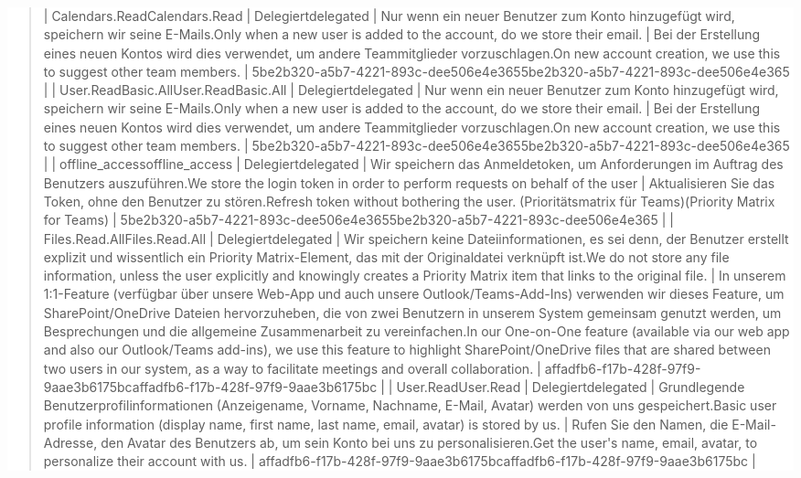 >| <span data-ttu-id="17a8d-129">Calendars.Read</span><span class="sxs-lookup"><span data-stu-id="17a8d-129">Calendars.Read</span></span> | <span data-ttu-id="17a8d-130">Delegiert</span><span class="sxs-lookup"><span data-stu-id="17a8d-130">delegated</span></span> | <span data-ttu-id="17a8d-131">Nur wenn ein neuer Benutzer zum Konto hinzugefügt wird, speichern wir seine E-Mails.</span><span class="sxs-lookup"><span data-stu-id="17a8d-131">Only when a new user is added to the account, do we store their email.</span></span> | <span data-ttu-id="17a8d-132">Bei der Erstellung eines neuen Kontos wird dies verwendet, um andere Teammitglieder vorzuschlagen.</span><span class="sxs-lookup"><span data-stu-id="17a8d-132">On new account creation, we use this to suggest other team members.</span></span> | <span data-ttu-id="17a8d-133">5be2b320-a5b7-4221-893c-dee506e4e365</span><span class="sxs-lookup"><span data-stu-id="17a8d-133">5be2b320-a5b7-4221-893c-dee506e4e365</span></span> |
>| <span data-ttu-id="17a8d-134">User.ReadBasic.All</span><span class="sxs-lookup"><span data-stu-id="17a8d-134">User.ReadBasic.All</span></span> | <span data-ttu-id="17a8d-135">Delegiert</span><span class="sxs-lookup"><span data-stu-id="17a8d-135">delegated</span></span> | <span data-ttu-id="17a8d-136">Nur wenn ein neuer Benutzer zum Konto hinzugefügt wird, speichern wir seine E-Mails.</span><span class="sxs-lookup"><span data-stu-id="17a8d-136">Only when a new user is added to the account, do we store their email.</span></span> | <span data-ttu-id="17a8d-137">Bei der Erstellung eines neuen Kontos wird dies verwendet, um andere Teammitglieder vorzuschlagen.</span><span class="sxs-lookup"><span data-stu-id="17a8d-137">On new account creation, we use this to suggest other team members.</span></span> | <span data-ttu-id="17a8d-138">5be2b320-a5b7-4221-893c-dee506e4e365</span><span class="sxs-lookup"><span data-stu-id="17a8d-138">5be2b320-a5b7-4221-893c-dee506e4e365</span></span> |
>| <span data-ttu-id="17a8d-139">offline_access</span><span class="sxs-lookup"><span data-stu-id="17a8d-139">offline_access</span></span> | <span data-ttu-id="17a8d-140">Delegiert</span><span class="sxs-lookup"><span data-stu-id="17a8d-140">delegated</span></span> | <span data-ttu-id="17a8d-141">Wir speichern das Anmeldetoken, um Anforderungen im Auftrag des Benutzers auszuführen.</span><span class="sxs-lookup"><span data-stu-id="17a8d-141">We store the login token in order to perform requests on behalf of the user</span></span> | <span data-ttu-id="17a8d-142">Aktualisieren Sie das Token, ohne den Benutzer zu stören.</span><span class="sxs-lookup"><span data-stu-id="17a8d-142">Refresh token without bothering the user.</span></span> <span data-ttu-id="17a8d-143">(Prioritätsmatrix für Teams)</span><span class="sxs-lookup"><span data-stu-id="17a8d-143">(Priority Matrix for Teams)</span></span> | <span data-ttu-id="17a8d-144">5be2b320-a5b7-4221-893c-dee506e4e365</span><span class="sxs-lookup"><span data-stu-id="17a8d-144">5be2b320-a5b7-4221-893c-dee506e4e365</span></span> |
>| <span data-ttu-id="17a8d-145">Files.Read.All</span><span class="sxs-lookup"><span data-stu-id="17a8d-145">Files.Read.All</span></span> | <span data-ttu-id="17a8d-146">Delegiert</span><span class="sxs-lookup"><span data-stu-id="17a8d-146">delegated</span></span> | <span data-ttu-id="17a8d-147">Wir speichern keine Dateiinformationen, es sei denn, der Benutzer erstellt explizit und wissentlich ein Priority Matrix-Element, das mit der Originaldatei verknüpft ist.</span><span class="sxs-lookup"><span data-stu-id="17a8d-147">We do not store any file information, unless the user explicitly and knowingly creates a Priority Matrix item that links to the original file.</span></span> | <span data-ttu-id="17a8d-148">In unserem 1:1-Feature (verfügbar über unsere Web-App und auch unsere Outlook/Teams-Add-Ins) verwenden wir dieses Feature, um SharePoint/OneDrive Dateien hervorzuheben, die von zwei Benutzern in unserem System gemeinsam genutzt werden, um Besprechungen und die allgemeine Zusammenarbeit zu vereinfachen.</span><span class="sxs-lookup"><span data-stu-id="17a8d-148">In our One-on-One feature (available via our web app and also our Outlook/Teams add-ins), we use this feature to highlight SharePoint/OneDrive files that are shared between two users in our system, as a way to facilitate meetings and overall collaboration.</span></span> | <span data-ttu-id="17a8d-149">affadfb6-f17b-428f-97f9-9aae3b6175bc</span><span class="sxs-lookup"><span data-stu-id="17a8d-149">affadfb6-f17b-428f-97f9-9aae3b6175bc</span></span> |
>| <span data-ttu-id="17a8d-150">User.Read</span><span class="sxs-lookup"><span data-stu-id="17a8d-150">User.Read</span></span> | <span data-ttu-id="17a8d-151">Delegiert</span><span class="sxs-lookup"><span data-stu-id="17a8d-151">delegated</span></span> | <span data-ttu-id="17a8d-152">Grundlegende Benutzerprofilinformationen (Anzeigename, Vorname, Nachname, E-Mail, Avatar) werden von uns gespeichert.</span><span class="sxs-lookup"><span data-stu-id="17a8d-152">Basic user profile information (display name, first name, last name, email, avatar) is stored by us.</span></span> | <span data-ttu-id="17a8d-153">Rufen Sie den Namen, die E-Mail-Adresse, den Avatar des Benutzers ab, um sein Konto bei uns zu personalisieren.</span><span class="sxs-lookup"><span data-stu-id="17a8d-153">Get the user's name, email, avatar, to personalize their account with us.</span></span> | <span data-ttu-id="17a8d-154">affadfb6-f17b-428f-97f9-9aae3b6175bc</span><span class="sxs-lookup"><span data-stu-id="17a8d-154">affadfb6-f17b-428f-97f9-9aae3b6175bc</span></span> |